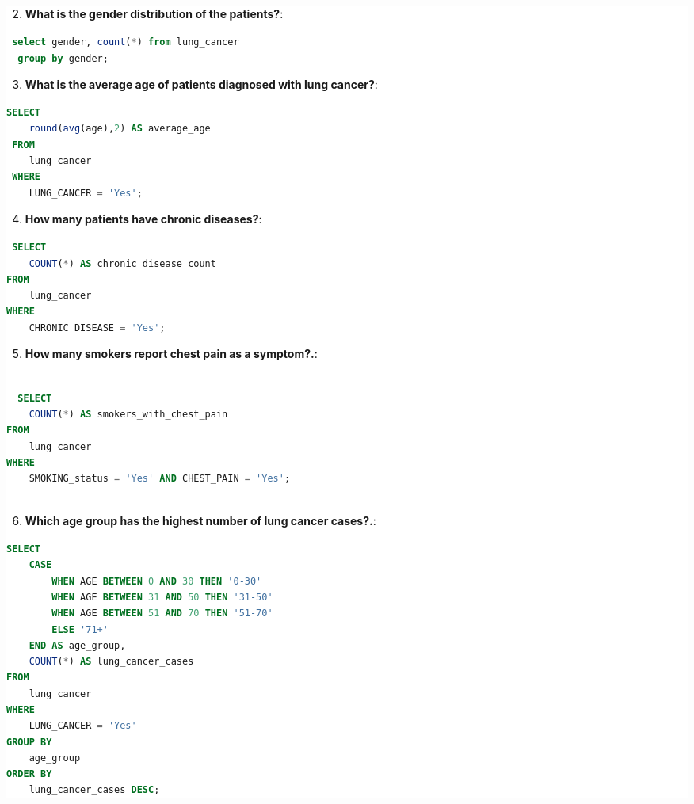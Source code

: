 2. **What is the gender distribution of the patients?**:
```sql
 select gender, count(*) from lung_cancer 
  group by gender; 
```

3. **What is the average age of patients diagnosed with lung cancer?**:
```sql
SELECT 
    round(avg(age),2) AS average_age
 FROM 
    lung_cancer
 WHERE 
    LUNG_CANCER = 'Yes';

```

4. **How many patients have chronic diseases?**:
```sql
 SELECT 
    COUNT(*) AS chronic_disease_count
FROM 
    lung_cancer
WHERE 
    CHRONIC_DISEASE = 'Yes';
```

5. **How many smokers report chest pain as a symptom?.**:
```sql

  SELECT 
    COUNT(*) AS smokers_with_chest_pain
FROM 
    lung_cancer
WHERE 
    SMOKING_status = 'Yes' AND CHEST_PAIN = 'Yes';
  
```

6. **Which age group has the highest number of lung cancer cases?.**:
```sql
SELECT 
    CASE 
        WHEN AGE BETWEEN 0 AND 30 THEN '0-30'
        WHEN AGE BETWEEN 31 AND 50 THEN '31-50'
        WHEN AGE BETWEEN 51 AND 70 THEN '51-70'
        ELSE '71+'
    END AS age_group,
    COUNT(*) AS lung_cancer_cases
FROM 
    lung_cancer
WHERE 
    LUNG_CANCER = 'Yes'
GROUP BY 
    age_group
ORDER BY 
    lung_cancer_cases DESC;
```
